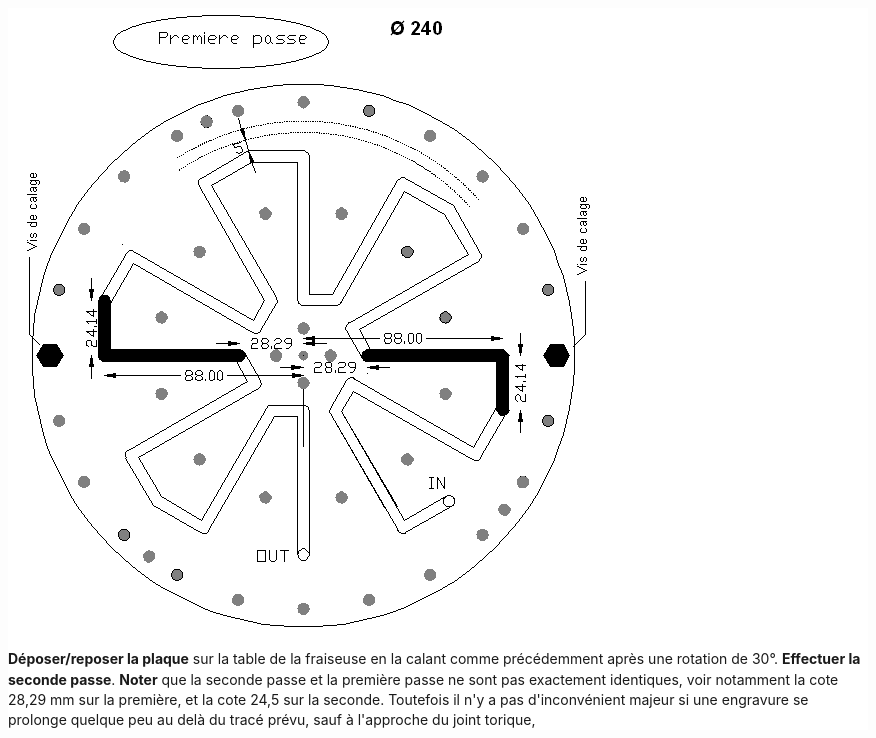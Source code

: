 ![images_2_I-025](images_2_I/images_2_I-025.png)

**Déposer/reposer la plaque** sur la table de la fraiseuse en la calant comme précédemment après
une rotation de 30°.
**Effectuer la seconde passe**.
**Noter** que la seconde passe et la première passe ne sont pas exactement identiques, voir notamment la cote 28,29 mm sur la première, et la cote 24,5 sur la seconde. Toutefois il n'y a pas d'inconvénient majeur si une engravure se prolonge quelque peu au delà du tracé prévu, sauf à l'approche du joint torique,
